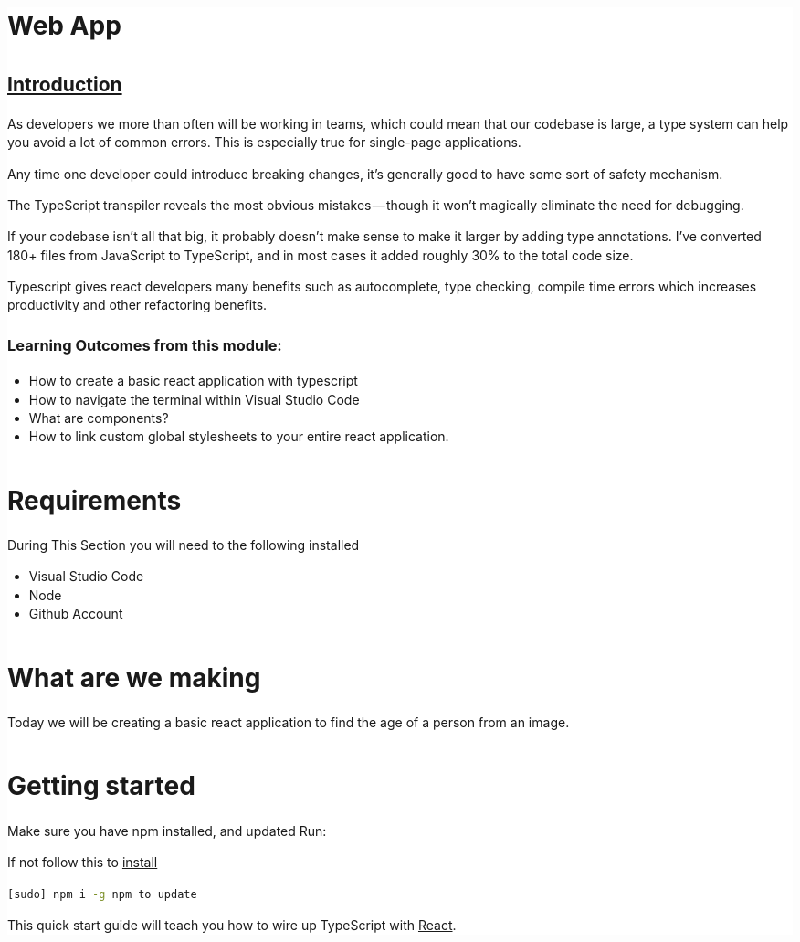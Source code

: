 # Web App
## [Introduction](https://medium.freecodecamp.org/when-should-i-use-typescript-311cb5fe801b) 

As developers we more than often will be working in teams, which could mean that our codebase is large, a type system can help you avoid a lot of common errors. This is especially true for single-page applications.

Any time one developer could introduce breaking changes, it’s generally good to have some sort of safety mechanism.

The TypeScript transpiler reveals the most obvious mistakes — though it won’t magically eliminate the need for debugging.

If your codebase isn’t all that big, it probably doesn’t make sense to make it larger by adding type annotations. I’ve converted 180+ files from JavaScript to TypeScript, and in most cases it added roughly 30% to the total code size.

Typescript gives react developers many benefits such as autocomplete, type checking, compile time errors which increases productivity and other refactoring benefits. 

### Learning Outcomes from this module:

* How to create a basic react application with typescript
* How to navigate the terminal within Visual Studio Code
* What are components?
* How to link custom global stylesheets to your entire react application.

# Requirements
During This Section you will need to the following installed
* Visual Studio Code
* Node
* Github Account

# What are we making
Today we will be creating a basic react application to find the age of a person from an image.

# Getting started

Make sure you have npm installed, and updated Run: 

If not follow this to [install](https://www.npmjs.com/get-npm)

```sh
[sudo] npm i -g npm to update  
```

This quick start guide will teach you how to wire up TypeScript with [React](http://facebook.github.io/react/).
